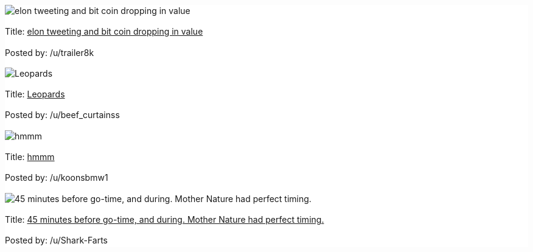 <div class="card">
  <div class="card-image">
    <img class="post-img" src="https://i.redd.it/4qo426z5byz61.jpg" alt="elon tweeting and bit coin dropping in value" title="elon tweeting and bit coin dropping in value" />
  </div>
  <div class="card-content">
    <div class="media">
      <div class="media-content">
        <p class="title is-4">
           Title: <a href="https://www.reddit.com/r/Funnypics/comments/nfpdxe/elon_tweeting_and_bit_coin_dropping_in_value/">elon tweeting and bit coin dropping in value</a>
        </p>
        <p class="subtitle is-4">Posted by: /u/trailer8k</p>
      </div>
    </div>
  </div>
</div>

<div class="card">
  <div class="card-image">
    <img class="post-img" src="https://i.redd.it/vulypd6whqz61.png" alt="Leopards" title="Leopards" />
  </div>
  <div class="card-content">
    <div class="media">
      <div class="media-content">
        <p class="title is-4">
           Title: <a href="https://www.reddit.com/r/funnysigns/comments/nepri4/leopards/">Leopards</a>
        </p>
        <p class="subtitle is-4">Posted by: /u/beef_curtainss</p>
      </div>
    </div>
  </div>
</div>

<div class="card">
  <div class="card-image">
    <img class="post-img" src="https://i.redd.it/oestelnk2zz61.jpg" alt="hmmm" title="hmmm" />
  </div>
  <div class="card-content">
    <div class="media">
      <div class="media-content">
        <p class="title is-4">
           Title: <a href="https://www.reddit.com/r/hmmm/comments/nfr0he/hmmm/">hmmm</a>
        </p>
        <p class="subtitle is-4">Posted by: /u/koonsbmw1</p>
      </div>
    </div>
  </div>
</div>

<div class="card">
  <div class="card-image">
    <img class="post-img" src="https://i.redd.it/54j5givdt2z61.jpg" alt="45 minutes before go-time, and during. Mother Nature had perfect timing." title="45 minutes before go-time, and during. Mother Nature had perfect timing." />
  </div>
  <div class="card-content">
    <div class="media">
      <div class="media-content">
        <p class="title is-4">
           Title: <a href="https://www.reddit.com/r/pics/comments/nc71q3/45_minutes_before_gotime_and_during_mother_nature/">45 minutes before go-time, and during. Mother Nature had perfect timing.</a>
        </p>
        <p class="subtitle is-4">Posted by: /u/Shark-Farts</p>
      </div>